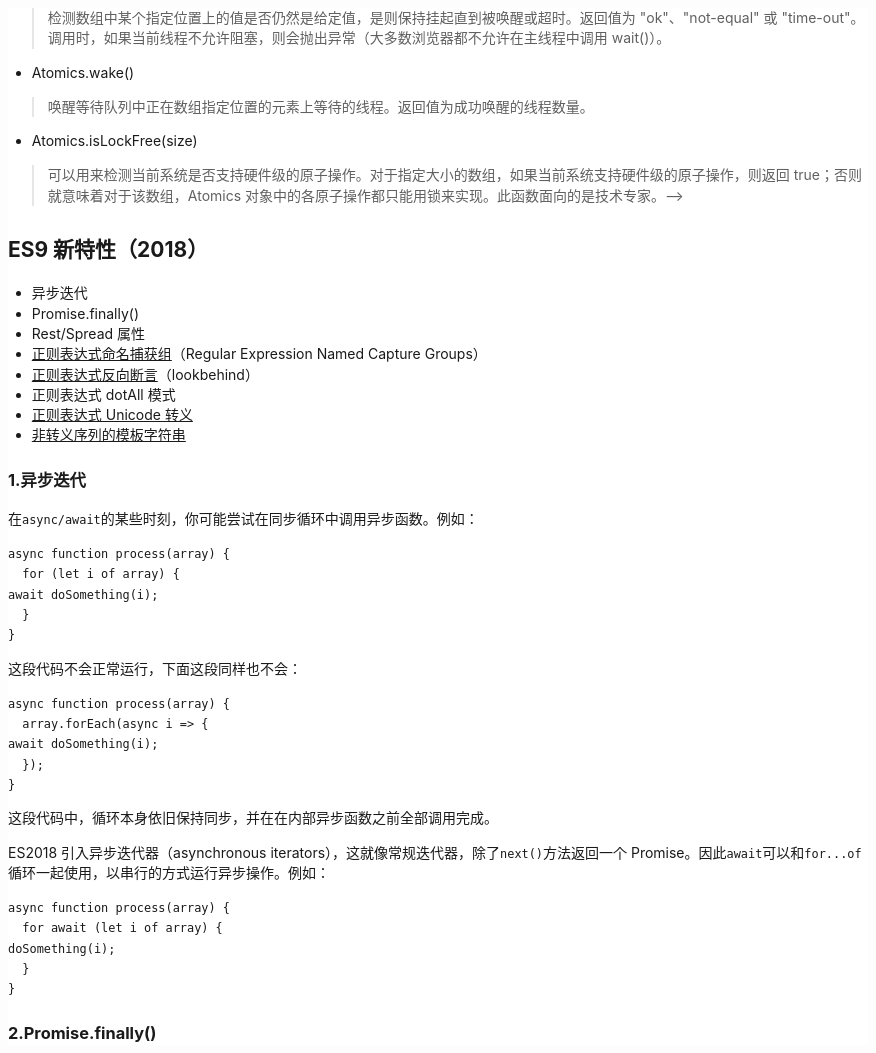 > 检测数组中某个指定位置上的值是否仍然是给定值，是则保持挂起直到被唤醒或超时。返回值为 "ok"、"not-equal" 或 "time-out"。调用时，如果当前线程不允许阻塞，则会抛出异常（大多数浏览器都不允许在主线程中调用 wait()）。

- Atomics.wake()

> 唤醒等待队列中正在数组指定位置的元素上等待的线程。返回值为成功唤醒的线程数量。

- Atomics.isLockFree(size)

> 可以用来检测当前系统是否支持硬件级的原子操作。对于指定大小的数组，如果当前系统支持硬件级的原子操作，则返回 true；否则就意味着对于该数组，Atomics 对象中的各原子操作都只能用锁来实现。此函数面向的是技术专家。-->

## ES9 新特性（2018）

- 异步迭代
- Promise.finally()
- Rest/Spread 属性
- [正则表达式命名捕获组](https://link.juejin.im?target=http%3A%2F%2Fesnext.justjavac.com%2Fproposal%2Fregexp-named-groups.html)（Regular Expression Named Capture Groups）
- [正则表达式反向断言](https://link.juejin.im?target=https%3A%2F%2Fsegmentfault.com%2Fa%2F1190000006824133)（lookbehind）
- 正则表达式 dotAll 模式
- [正则表达式 Unicode 转义](https://juejin.im/post/5b2a186cf265da596d04a648#heading-1)
- [非转义序列的模板字符串](https://juejin.im/post/5b2a186cf265da596d04a648#heading-1)

### 1.异步迭代

在`async/await`的某些时刻，你可能尝试在同步循环中调用异步函数。例如：

    async function process(array) {
      for (let i of array) {
    await doSomething(i);
      }
    }

这段代码不会正常运行，下面这段同样也不会：

    async function process(array) {
      array.forEach(async i => {
    await doSomething(i);
      });
    }

这段代码中，循环本身依旧保持同步，并在在内部异步函数之前全部调用完成。

ES2018 引入异步迭代器（asynchronous iterators），这就像常规迭代器，除了`next()`方法返回一个 Promise。因此`await`可以和`for...of`循环一起使用，以串行的方式运行异步操作。例如：

    async function process(array) {
      for await (let i of array) {
    doSomething(i);
      }
    }

### 2.Promise.finally()
